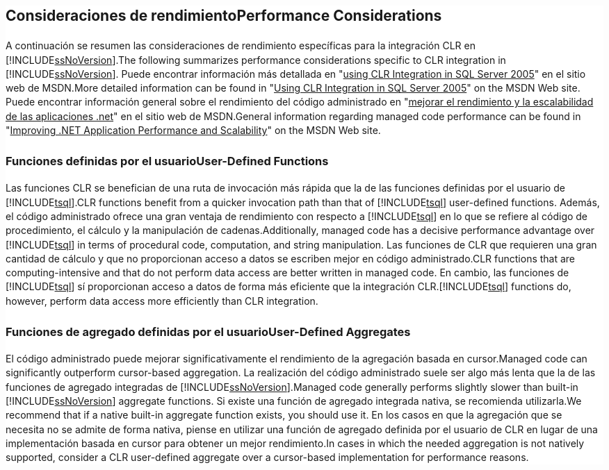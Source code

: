 ## <a name="performance-considerations"></a><span data-ttu-id="0db3e-119">Consideraciones de rendimiento</span><span class="sxs-lookup"><span data-stu-id="0db3e-119">Performance Considerations</span></span>  
 <span data-ttu-id="0db3e-120">A continuación se resumen las consideraciones de rendimiento específicas para la integración CLR en [!INCLUDE[ssNoVersion](../../../includes/ssnoversion-md.md)].</span><span class="sxs-lookup"><span data-stu-id="0db3e-120">The following summarizes performance considerations specific to CLR integration in [!INCLUDE[ssNoVersion](../../../includes/ssnoversion-md.md)].</span></span> <span data-ttu-id="0db3e-121">Puede encontrar información más detallada en "[using CLR Integration in SQL Server 2005](https://go.microsoft.com/fwlink/?LinkId=50332)" en el sitio web de MSDN.</span><span class="sxs-lookup"><span data-stu-id="0db3e-121">More detailed information can be found in "[Using CLR Integration in SQL Server 2005](https://go.microsoft.com/fwlink/?LinkId=50332)" on the MSDN Web site.</span></span> <span data-ttu-id="0db3e-122">Puede encontrar información general sobre el rendimiento del código administrado en "[mejorar el rendimiento y la escalabilidad de las aplicaciones .net](https://go.microsoft.com/fwlink/?LinkId=50333)" en el sitio web de MSDN.</span><span class="sxs-lookup"><span data-stu-id="0db3e-122">General information regarding managed code performance can be found in "[Improving .NET Application Performance and Scalability](https://go.microsoft.com/fwlink/?LinkId=50333)" on the MSDN Web site.</span></span>  
  
### <a name="user-defined-functions"></a><span data-ttu-id="0db3e-123">Funciones definidas por el usuario</span><span class="sxs-lookup"><span data-stu-id="0db3e-123">User-Defined Functions</span></span>  
 <span data-ttu-id="0db3e-124">Las funciones CLR se benefician de una ruta de invocación más rápida que la de las funciones definidas por el usuario de [!INCLUDE[tsql](../../../includes/tsql-md.md)].</span><span class="sxs-lookup"><span data-stu-id="0db3e-124">CLR functions benefit from a quicker invocation path than that of [!INCLUDE[tsql](../../../includes/tsql-md.md)] user-defined functions.</span></span> <span data-ttu-id="0db3e-125">Además, el código administrado ofrece una gran ventaja de rendimiento con respecto a [!INCLUDE[tsql](../../../includes/tsql-md.md)] en lo que se refiere al código de procedimiento, el cálculo y la manipulación de cadenas.</span><span class="sxs-lookup"><span data-stu-id="0db3e-125">Additionally, managed code has a decisive performance advantage over [!INCLUDE[tsql](../../../includes/tsql-md.md)] in terms of procedural code, computation, and string manipulation.</span></span> <span data-ttu-id="0db3e-126">Las funciones de CLR que requieren una gran cantidad de cálculo y que no proporcionan acceso a datos se escriben mejor en código administrado.</span><span class="sxs-lookup"><span data-stu-id="0db3e-126">CLR functions that are computing-intensive and that do not perform data access are better written in managed code.</span></span> <span data-ttu-id="0db3e-127">En cambio, las funciones de [!INCLUDE[tsql](../../../includes/tsql-md.md)] sí proporcionan acceso a datos de forma más eficiente que la integración CLR.</span><span class="sxs-lookup"><span data-stu-id="0db3e-127">[!INCLUDE[tsql](../../../includes/tsql-md.md)] functions do, however, perform data access more efficiently than CLR integration.</span></span>  
  
### <a name="user-defined-aggregates"></a><span data-ttu-id="0db3e-128">Funciones de agregado definidas por el usuario</span><span class="sxs-lookup"><span data-stu-id="0db3e-128">User-Defined Aggregates</span></span>  
 <span data-ttu-id="0db3e-129">El código administrado puede mejorar significativamente el rendimiento de la agregación basada en cursor.</span><span class="sxs-lookup"><span data-stu-id="0db3e-129">Managed code can significantly outperform cursor-based aggregation.</span></span> <span data-ttu-id="0db3e-130">La realización del código administrado suele ser algo más lenta que la de las funciones de agregado integradas de [!INCLUDE[ssNoVersion](../../../includes/ssnoversion-md.md)].</span><span class="sxs-lookup"><span data-stu-id="0db3e-130">Managed code generally performs slightly slower than built-in [!INCLUDE[ssNoVersion](../../../includes/ssnoversion-md.md)] aggregate functions.</span></span> <span data-ttu-id="0db3e-131">Si existe una función de agregado integrada nativa, se recomienda utilizarla.</span><span class="sxs-lookup"><span data-stu-id="0db3e-131">We recommend that if a native built-in aggregate function exists, you should use it.</span></span> <span data-ttu-id="0db3e-132">En los casos en que la agregación que se necesita no se admite de forma nativa, piense en utilizar una función de agregado definida por el usuario de CLR en lugar de una implementación basada en cursor para obtener un mejor rendimiento.</span><span class="sxs-lookup"><span data-stu-id="0db3e-132">In cases in which the needed aggregation is not natively supported, consider a CLR user-defined aggregate over a cursor-based implementation for performance reasons.</span></span>  
  